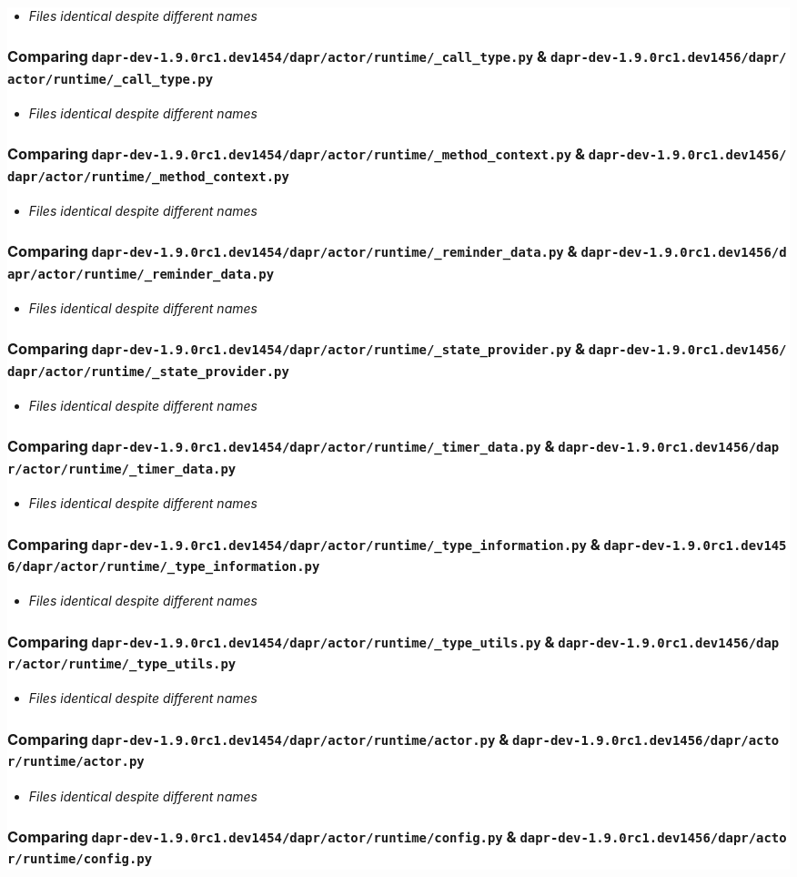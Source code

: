  * *Files identical despite different names*

### Comparing `dapr-dev-1.9.0rc1.dev1454/dapr/actor/runtime/_call_type.py` & `dapr-dev-1.9.0rc1.dev1456/dapr/actor/runtime/_call_type.py`

 * *Files identical despite different names*

### Comparing `dapr-dev-1.9.0rc1.dev1454/dapr/actor/runtime/_method_context.py` & `dapr-dev-1.9.0rc1.dev1456/dapr/actor/runtime/_method_context.py`

 * *Files identical despite different names*

### Comparing `dapr-dev-1.9.0rc1.dev1454/dapr/actor/runtime/_reminder_data.py` & `dapr-dev-1.9.0rc1.dev1456/dapr/actor/runtime/_reminder_data.py`

 * *Files identical despite different names*

### Comparing `dapr-dev-1.9.0rc1.dev1454/dapr/actor/runtime/_state_provider.py` & `dapr-dev-1.9.0rc1.dev1456/dapr/actor/runtime/_state_provider.py`

 * *Files identical despite different names*

### Comparing `dapr-dev-1.9.0rc1.dev1454/dapr/actor/runtime/_timer_data.py` & `dapr-dev-1.9.0rc1.dev1456/dapr/actor/runtime/_timer_data.py`

 * *Files identical despite different names*

### Comparing `dapr-dev-1.9.0rc1.dev1454/dapr/actor/runtime/_type_information.py` & `dapr-dev-1.9.0rc1.dev1456/dapr/actor/runtime/_type_information.py`

 * *Files identical despite different names*

### Comparing `dapr-dev-1.9.0rc1.dev1454/dapr/actor/runtime/_type_utils.py` & `dapr-dev-1.9.0rc1.dev1456/dapr/actor/runtime/_type_utils.py`

 * *Files identical despite different names*

### Comparing `dapr-dev-1.9.0rc1.dev1454/dapr/actor/runtime/actor.py` & `dapr-dev-1.9.0rc1.dev1456/dapr/actor/runtime/actor.py`

 * *Files identical despite different names*

### Comparing `dapr-dev-1.9.0rc1.dev1454/dapr/actor/runtime/config.py` & `dapr-dev-1.9.0rc1.dev1456/dapr/actor/runtime/config.py`
